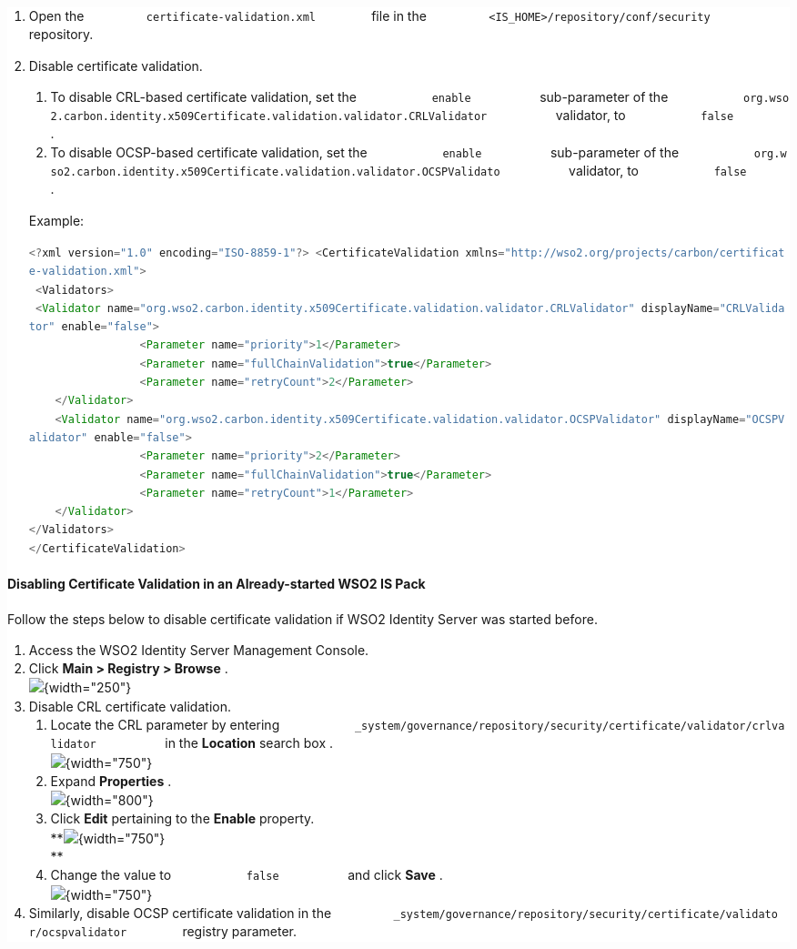 1.  Open the `          certificate-validation.xml         ` file in the
    `          <IS_HOME>/repository/conf/security         ` repository.
2.  Disable certificate validation.

    1.  To disable CRL-based certificate validation, set the
        `            enable           ` sub-parameter of the
        `            org.wso2.carbon.identity.x509Certificate.validation.validator.CRLValidator           `
        validator, to `            false           ` .
    2.  To disable OCSP-based certificate validation, set the
        `            enable           ` sub-parameter of the
        `            org.wso2.carbon.identity.x509Certificate.validation.validator.OCSPValidato           `
        validator, to `            false           ` .

    Example:

    ``` java
    <?xml version="1.0" encoding="ISO-8859-1"?> <CertificateValidation xmlns="http://wso2.org/projects/carbon/certificate-validation.xml">
     <Validators>
     <Validator name="org.wso2.carbon.identity.x509Certificate.validation.validator.CRLValidator" displayName="CRLValidator" enable="false">
                     <Parameter name="priority">1</Parameter>
                     <Parameter name="fullChainValidation">true</Parameter>
                     <Parameter name="retryCount">2</Parameter>
        </Validator>
        <Validator name="org.wso2.carbon.identity.x509Certificate.validation.validator.OCSPValidator" displayName="OCSPValidator" enable="false">
                     <Parameter name="priority">2</Parameter>
                     <Parameter name="fullChainValidation">true</Parameter>
                     <Parameter name="retryCount">1</Parameter>
        </Validator>
    </Validators>
    </CertificateValidation>
    ```

#### Disabling Certificate Validation in an Already-started WSO2 IS Pack

Follow the steps below to disable certificate validation if WSO2
Identity Server was started before.

1.  Access the WSO2 Identity Server Management Console.
2.  Click **Main \> Registry \> Browse** .  
    ![](attachments/50501577/112378780.png){width="250"}
3.  Disable CRL certificate validation.
    1.  Locate the CRL parameter by entering
        `            _system/governance/repository/security/certificate/validator/crlvalidator           `
        in the **Location** search box .  
        ![](attachments/50501577/112378782.png){width="750"}
    2.  Expand **Properties** .  
        ![](attachments/50501577/112378786.png){width="800"}
    3.  Click **Edit** pertaining to the **Enable** property.  
        **![](attachments/50501577/112378794.png){width="750"}  
        **
    4.  Change the value to `            false           ` and click
        **Save** .  
        ![](attachments/50501577/112378795.png){width="750"}
4.  Similarly, disable OCSP certificate validation in the
    `          _system/governance/repository/security/certificate/validator/ocspvalidator         `
    registry parameter.
